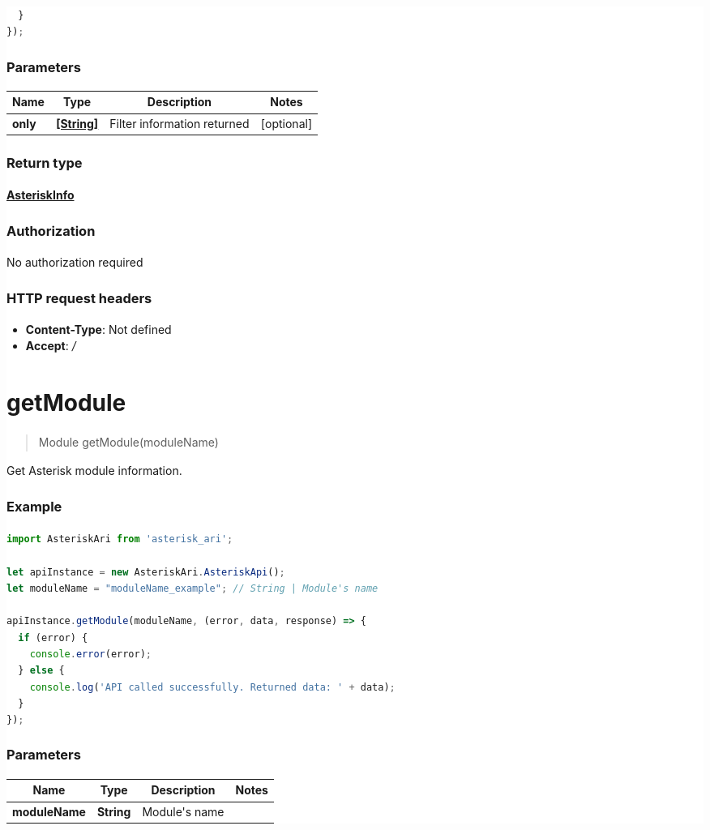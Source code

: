 ```javascript
  }
});
```

### Parameters

Name | Type | Description  | Notes
------------- | ------------- | ------------- | -------------
 **only** | [**[String]**](String.md)| Filter information returned | [optional] 

### Return type

[**AsteriskInfo**](AsteriskInfo.md)

### Authorization

No authorization required

### HTTP request headers

 - **Content-Type**: Not defined
 - **Accept**: */*

<a name="getModule"></a>
# **getModule**
> Module getModule(moduleName)

Get Asterisk module information.

### Example
```javascript
import AsteriskAri from 'asterisk_ari';

let apiInstance = new AsteriskAri.AsteriskApi();
let moduleName = "moduleName_example"; // String | Module's name

apiInstance.getModule(moduleName, (error, data, response) => {
  if (error) {
    console.error(error);
  } else {
    console.log('API called successfully. Returned data: ' + data);
  }
});
```

### Parameters

Name | Type | Description  | Notes
------------- | ------------- | ------------- | -------------
 **moduleName** | **String**| Module&#x27;s name | 
